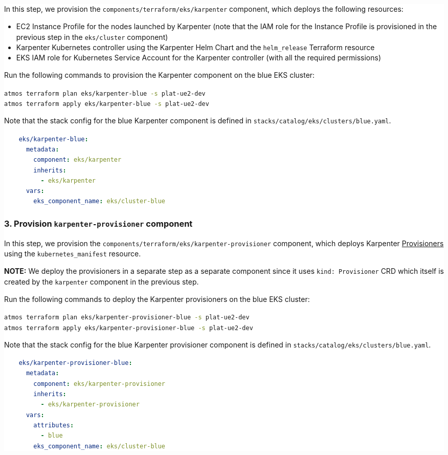 In this step, we provision the `components/terraform/eks/karpenter` component, which deploys the following resources:

 - EC2 Instance Profile for the nodes launched by Karpenter (note that the IAM role for the Instance Profile is provisioned in the previous step in the `eks/cluster` component)
 - Karpenter Kubernetes controller using the Karpenter Helm Chart and the `helm_release` Terraform resource
 - EKS IAM role for Kubernetes Service Account for the Karpenter controller (with all the required permissions)

Run the following commands to provision the Karpenter component on the blue EKS cluster:

```bash
atmos terraform plan eks/karpenter-blue -s plat-ue2-dev
atmos terraform apply eks/karpenter-blue -s plat-ue2-dev
```

Note that the stack config for the blue Karpenter component is defined in `stacks/catalog/eks/clusters/blue.yaml`.

```yaml
    eks/karpenter-blue:
      metadata:
        component: eks/karpenter
        inherits:
          - eks/karpenter
      vars:
        eks_component_name: eks/cluster-blue
```

### 3. Provision `karpenter-provisioner` component

In this step, we provision the `components/terraform/eks/karpenter-provisioner` component, which deploys Karpenter [Provisioners](https://karpenter.sh/v0.18.0/aws/provisioning)
using the `kubernetes_manifest` resource.

__NOTE:__ We deploy the provisioners in a separate step as a separate component since it uses `kind: Provisioner` CRD which itself is created by
the `karpenter` component in the previous step.

Run the following commands to deploy the Karpenter provisioners on the blue EKS cluster:

```bash
atmos terraform plan eks/karpenter-provisioner-blue -s plat-ue2-dev
atmos terraform apply eks/karpenter-provisioner-blue -s plat-ue2-dev
```

Note that the stack config for the blue Karpenter provisioner component is defined in `stacks/catalog/eks/clusters/blue.yaml`.

```yaml
    eks/karpenter-provisioner-blue:
      metadata:
        component: eks/karpenter-provisioner
        inherits:
          - eks/karpenter-provisioner
      vars:
        attributes:
          - blue
        eks_component_name: eks/cluster-blue
```
